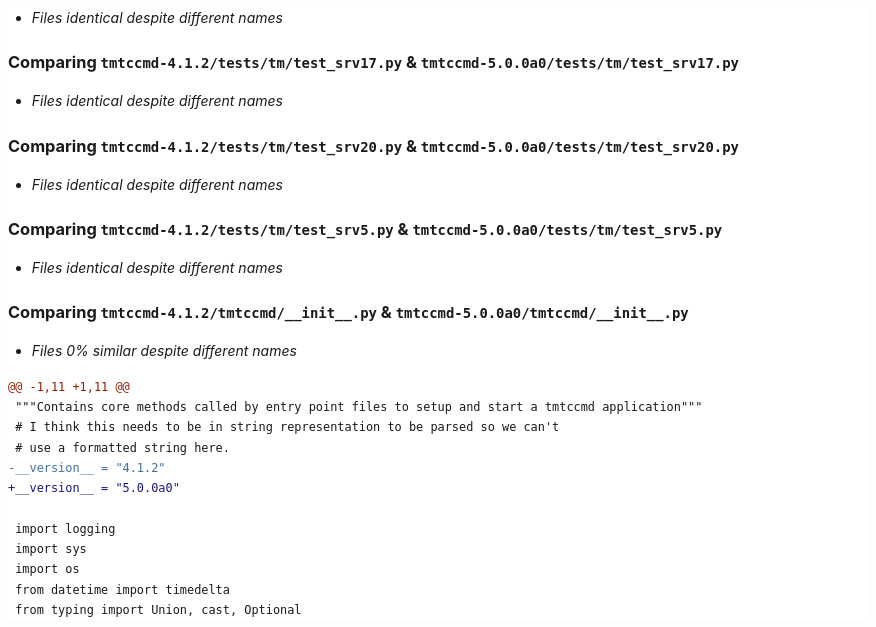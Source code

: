  * *Files identical despite different names*

### Comparing `tmtccmd-4.1.2/tests/tm/test_srv17.py` & `tmtccmd-5.0.0a0/tests/tm/test_srv17.py`

 * *Files identical despite different names*

### Comparing `tmtccmd-4.1.2/tests/tm/test_srv20.py` & `tmtccmd-5.0.0a0/tests/tm/test_srv20.py`

 * *Files identical despite different names*

### Comparing `tmtccmd-4.1.2/tests/tm/test_srv5.py` & `tmtccmd-5.0.0a0/tests/tm/test_srv5.py`

 * *Files identical despite different names*

### Comparing `tmtccmd-4.1.2/tmtccmd/__init__.py` & `tmtccmd-5.0.0a0/tmtccmd/__init__.py`

 * *Files 0% similar despite different names*

```diff
@@ -1,11 +1,11 @@
 """Contains core methods called by entry point files to setup and start a tmtccmd application"""
 # I think this needs to be in string representation to be parsed so we can't
 # use a formatted string here.
-__version__ = "4.1.2"
+__version__ = "5.0.0a0"
 
 import logging
 import sys
 import os
 from datetime import timedelta
 from typing import Union, cast, Optional
```

